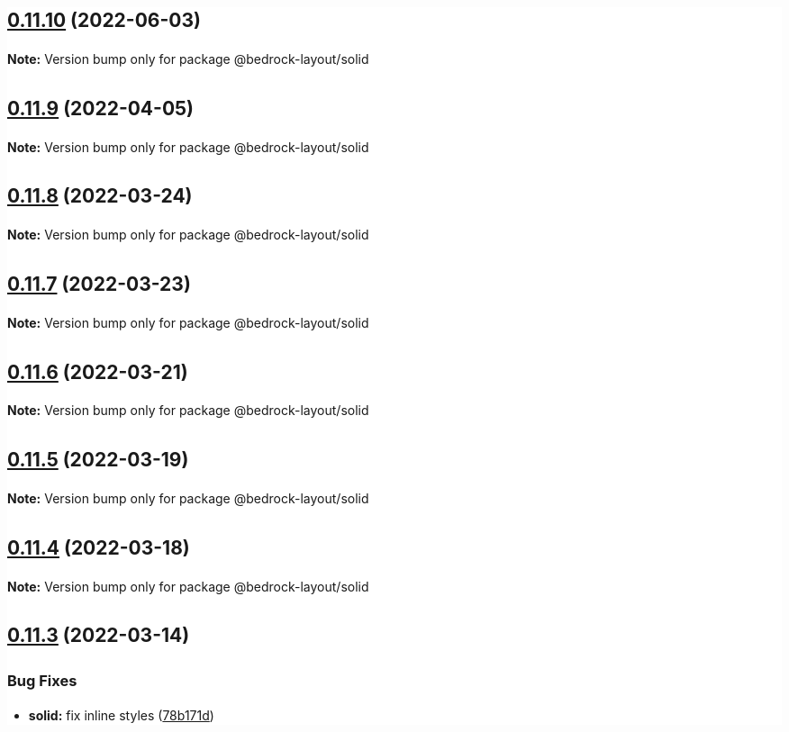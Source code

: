 ## [0.11.10](https://github.com/Bedrock-Layouts/Solid-Bedrock/compare/@bedrock-layout/solid@0.11.9...@bedrock-layout/solid@0.11.10) (2022-06-03)

**Note:** Version bump only for package @bedrock-layout/solid

## [0.11.9](https://github.com/Bedrock-Layouts/Solid-Bedrock/compare/@bedrock-layout/solid@0.11.8...@bedrock-layout/solid@0.11.9) (2022-04-05)

**Note:** Version bump only for package @bedrock-layout/solid

## [0.11.8](https://github.com/Bedrock-Layouts/Solid-Bedrock/compare/@bedrock-layout/solid@0.11.7...@bedrock-layout/solid@0.11.8) (2022-03-24)

**Note:** Version bump only for package @bedrock-layout/solid

## [0.11.7](https://github.com/Bedrock-Layouts/Solid-Bedrock/compare/@bedrock-layout/solid@0.11.6...@bedrock-layout/solid@0.11.7) (2022-03-23)

**Note:** Version bump only for package @bedrock-layout/solid

## [0.11.6](https://github.com/Bedrock-Layouts/Solid-Bedrock/compare/@bedrock-layout/solid@0.11.5...@bedrock-layout/solid@0.11.6) (2022-03-21)

**Note:** Version bump only for package @bedrock-layout/solid

## [0.11.5](https://github.com/Bedrock-Layouts/Solid-Bedrock/compare/@bedrock-layout/solid@0.11.4...@bedrock-layout/solid@0.11.5) (2022-03-19)

**Note:** Version bump only for package @bedrock-layout/solid

## [0.11.4](https://github.com/Bedrock-Layouts/Solid-Bedrock/compare/@bedrock-layout/solid@0.11.3...@bedrock-layout/solid@0.11.4) (2022-03-18)

**Note:** Version bump only for package @bedrock-layout/solid

## [0.11.3](https://github.com/Bedrock-Layouts/Solid-Bedrock/compare/@bedrock-layout/solid@0.11.2...@bedrock-layout/solid@0.11.3) (2022-03-14)

### Bug Fixes

- **solid:** fix inline styles ([78b171d](https://github.com/Bedrock-Layouts/Solid-Bedrock/commit/78b171db1eb0014c02fc610bd34e53bccc564ac5))

